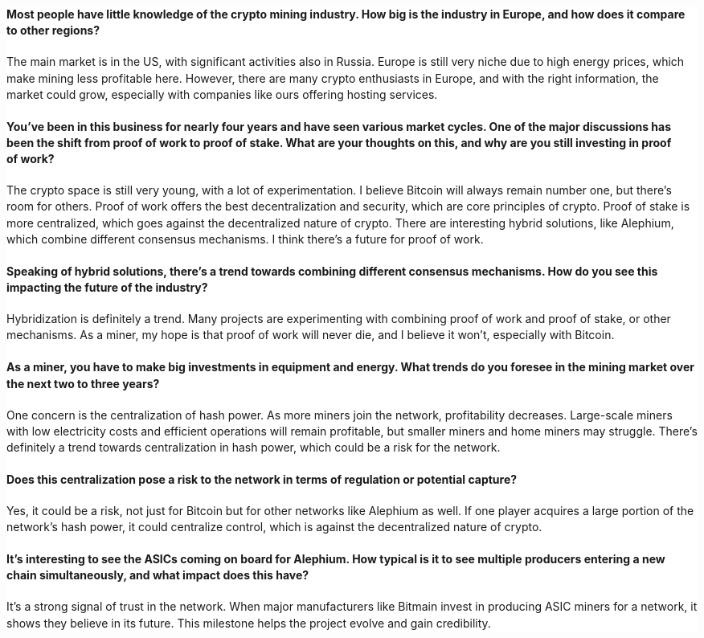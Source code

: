 #### Most people have little knowledge of the crypto mining industry. How big is the industry in Europe, and how does it compare to other regions?

The main market is in the US, with significant activities also in Russia. Europe is still very niche due to high energy prices, which make mining less profitable here. However, there are many crypto enthusiasts in Europe, and with the right information, the market could grow, especially with companies like ours offering hosting services.

#### You’ve been in this business for nearly four years and have seen various market cycles. One of the major discussions has been the shift from proof of work to proof of stake. What are your thoughts on this, and why are you still investing in proof of work?

The crypto space is still very young, with a lot of experimentation. I believe Bitcoin will always remain number one, but there’s room for others. Proof of work offers the best decentralization and security, which are core principles of crypto. Proof of stake is more centralized, which goes against the decentralized nature of crypto. There are interesting hybrid solutions, like Alephium, which combine different consensus mechanisms. I think there’s a future for proof of work.

#### Speaking of hybrid solutions, there’s a trend towards combining different consensus mechanisms. How do you see this impacting the future of the industry?

Hybridization is definitely a trend. Many projects are experimenting with combining proof of work and proof of stake, or other mechanisms. As a miner, my hope is that proof of work will never die, and I believe it won’t, especially with Bitcoin.

#### As a miner, you have to make big investments in equipment and energy. What trends do you foresee in the mining market over the next two to three years?

One concern is the centralization of hash power. As more miners join the network, profitability decreases. Large-scale miners with low electricity costs and efficient operations will remain profitable, but smaller miners and home miners may struggle. There’s definitely a trend towards centralization in hash power, which could be a risk for the network.

#### Does this centralization pose a risk to the network in terms of regulation or potential capture?

Yes, it could be a risk, not just for Bitcoin but for other networks like Alephium as well. If one player acquires a large portion of the network’s hash power, it could centralize control, which is against the decentralized nature of crypto.

#### It’s interesting to see the ASICs coming on board for Alephium. How typical is it to see multiple producers entering a new chain simultaneously, and what impact does this have?

It’s a strong signal of trust in the network. When major manufacturers like Bitmain invest in producing ASIC miners for a network, it shows they believe in its future. This milestone helps the project evolve and gain credibility.
